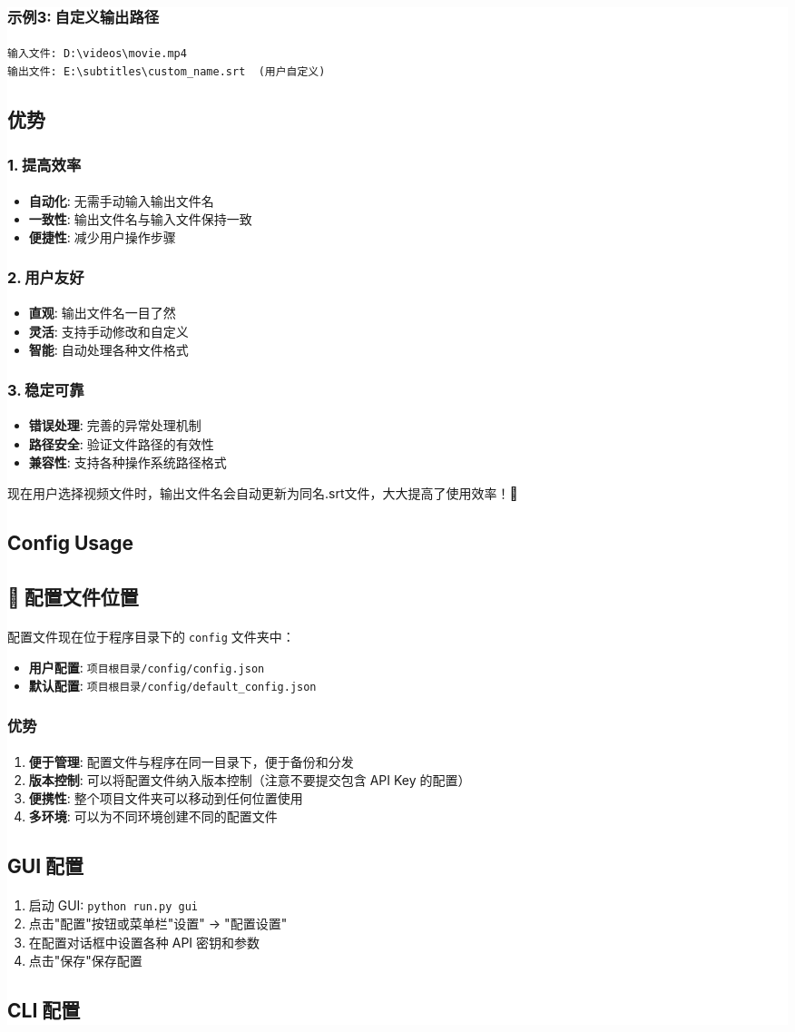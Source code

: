 ### 示例3: 自定义输出路径
```
输入文件: D:\videos\movie.mp4
输出文件: E:\subtitles\custom_name.srt  (用户自定义)
```

## 优势

### 1. 提高效率
- **自动化**: 无需手动输入输出文件名
- **一致性**: 输出文件名与输入文件保持一致
- **便捷性**: 减少用户操作步骤

### 2. 用户友好
- **直观**: 输出文件名一目了然
- **灵活**: 支持手动修改和自定义
- **智能**: 自动处理各种文件格式

### 3. 稳定可靠
- **错误处理**: 完善的异常处理机制
- **路径安全**: 验证文件路径的有效性
- **兼容性**: 支持各种操作系统路径格式

现在用户选择视频文件时，输出文件名会自动更新为同名.srt文件，大大提高了使用效率！🎉

## Config Usage

## 📁 配置文件位置

配置文件现在位于程序目录下的 `config` 文件夹中：

- **用户配置**: `项目根目录/config/config.json`
- **默认配置**: `项目根目录/config/default_config.json`

### 优势

1. **便于管理**: 配置文件与程序在同一目录下，便于备份和分发
2. **版本控制**: 可以将配置文件纳入版本控制（注意不要提交包含 API Key 的配置）
3. **便携性**: 整个项目文件夹可以移动到任何位置使用
4. **多环境**: 可以为不同环境创建不同的配置文件

## GUI 配置

1. 启动 GUI: `python run.py gui`
2. 点击"配置"按钮或菜单栏"设置" -> "配置设置"
3. 在配置对话框中设置各种 API 密钥和参数
4. 点击"保存"保存配置

## CLI 配置
